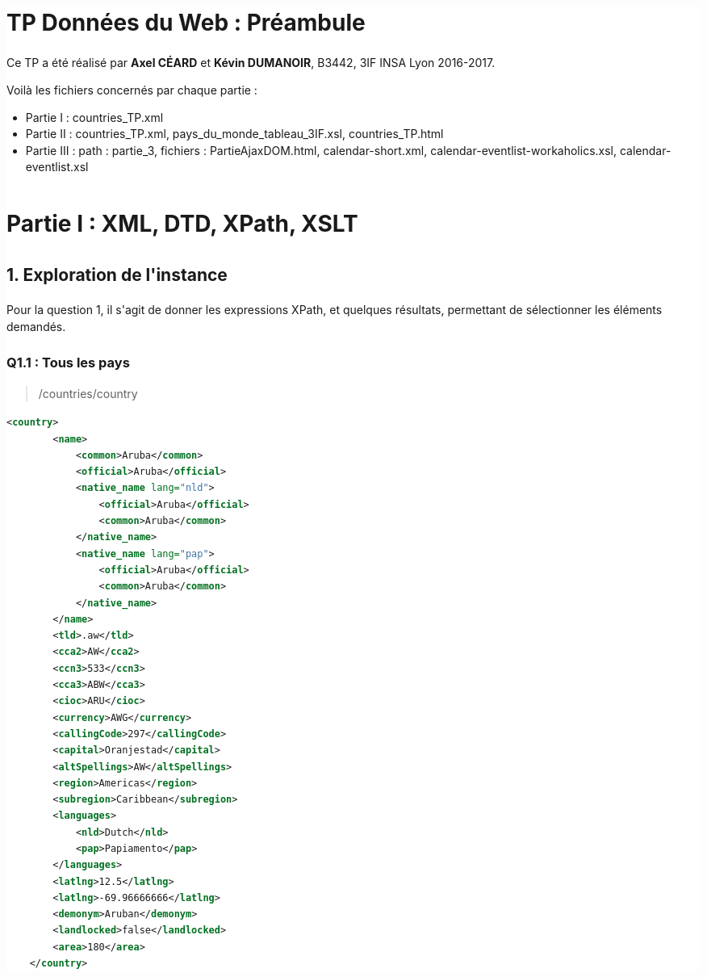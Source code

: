 # TP Données du Web : Préambule

Ce TP a été réalisé par **Axel CÉARD** et **Kévin DUMANOIR**, B3442, 3IF INSA Lyon 2016-2017.

Voilà les fichiers concernés par chaque partie :
* Partie I : countries_TP.xml
* Partie II : countries_TP.xml, pays_du_monde_tableau_3IF.xsl, countries_TP.html
* Partie III : path : partie_3, fichiers : PartieAjaxDOM.html, calendar-short.xml, calendar-eventlist-workaholics.xsl, calendar-eventlist.xsl

# Partie I : XML, DTD, XPath, XSLT

## 1. Exploration de l'instance

Pour la question 1, il s'agit de donner les expressions XPath, et quelques résultats, permettant de sélectionner les éléments demandés.

### Q1.1 : Tous les pays

>/countries/country

```xml
<country>
        <name>
            <common>Aruba</common>
            <official>Aruba</official>
            <native_name lang="nld">
                <official>Aruba</official>
                <common>Aruba</common>
            </native_name>
            <native_name lang="pap">
                <official>Aruba</official>
                <common>Aruba</common>
            </native_name>
        </name>
        <tld>.aw</tld>
        <cca2>AW</cca2>
        <ccn3>533</ccn3>
        <cca3>ABW</cca3>
        <cioc>ARU</cioc>
        <currency>AWG</currency>
        <callingCode>297</callingCode>
        <capital>Oranjestad</capital>
        <altSpellings>AW</altSpellings>
        <region>Americas</region>
        <subregion>Caribbean</subregion>
        <languages>
            <nld>Dutch</nld>
            <pap>Papiamento</pap>
        </languages>
        <latlng>12.5</latlng>
        <latlng>-69.96666666</latlng>
        <demonym>Aruban</demonym>
        <landlocked>false</landlocked>
        <area>180</area>
    </country>
```
